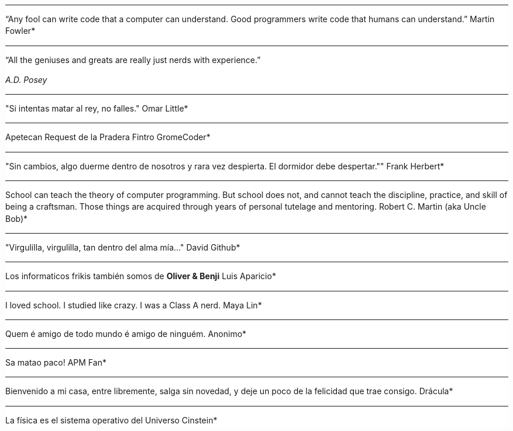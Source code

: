 -------
“Any fool can write code that a computer can understand. Good programmers write code that humans can understand.”
Martin Fowler*

-------
“All the geniuses and greats are really just nerds with experience.”
 
*A.D. Posey*

-------
"Si intentas matar al rey, no falles."
Omar Little*

-------
Apetecan Request de la Pradera
Fintro GromeCoder*

-------
"Sin cambios, algo duerme dentro de nosotros y rara vez despierta. El dormidor debe despertar.""
Frank Herbert*

-------
School can teach the theory of computer programming. But school does not, and cannot teach the discipline, practice, and skill of being a craftsman. Those things are acquired through years of personal tutelage and mentoring.
Robert C. Martin (aka Uncle Bob)*

-------
"Virgulilla, virgulilla, tan dentro del alma mía..."
David Github*

-------
Los informaticos frikis también somos de **Oliver & Benji**
Luis Aparicio*

-------
I loved school. I studied like crazy. I was a Class A nerd.
Maya Lin*

-------
Quem é amigo de todo mundo é amigo de ninguém.
Anonimo*

-------
Sa matao paco!
APM Fan*

-------
Bienvenido a mi casa, entre libremente, salga sin novedad, y deje un poco de la felicidad que trae consigo.
Drácula*

-------
La física es el sistema operativo del Universo
Cinstein*
